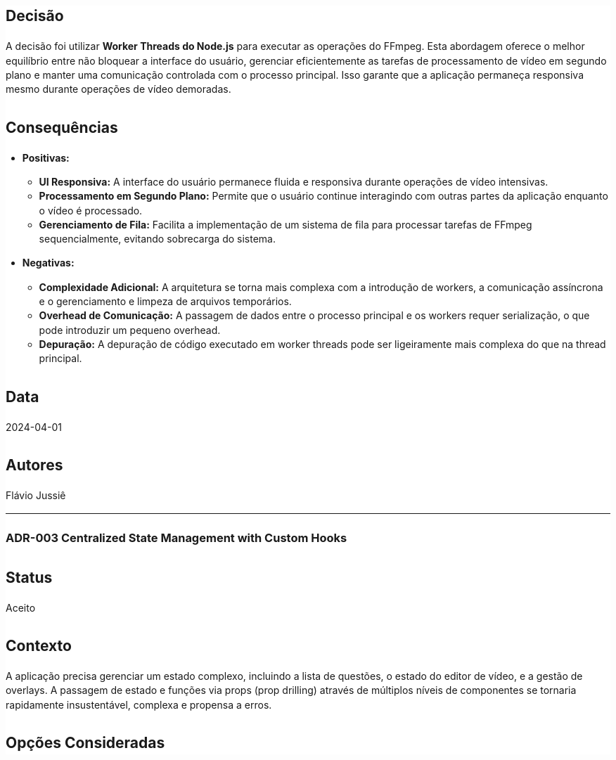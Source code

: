 ## Decisão

A decisão foi utilizar **Worker Threads do Node.js** para executar as operações do FFmpeg. Esta abordagem oferece o melhor equilíbrio entre não bloquear a interface do usuário, gerenciar eficientemente as tarefas de processamento de vídeo em segundo plano e manter uma comunicação controlada com o processo principal. Isso garante que a aplicação permaneça responsiva mesmo durante operações de vídeo demoradas.

## Consequências

*   **Positivas:**
    *   **UI Responsiva:** A interface do usuário permanece fluida e responsiva durante operações de vídeo intensivas.
    *   **Processamento em Segundo Plano:** Permite que o usuário continue interagindo com outras partes da aplicação enquanto o vídeo é processado.
    *   **Gerenciamento de Fila:** Facilita a implementação de um sistema de fila para processar tarefas de FFmpeg sequencialmente, evitando sobrecarga do sistema.

*   **Negativas:**
    *   **Complexidade Adicional:** A arquitetura se torna mais complexa com a introdução de workers, a comunicação assíncrona e o gerenciamento e limpeza de arquivos temporários.
    *   **Overhead de Comunicação:** A passagem de dados entre o processo principal e os workers requer serialização, o que pode introduzir um pequeno overhead.
    *   **Depuração:** A depuração de código executado em worker threads pode ser ligeiramente mais complexa do que na thread principal.

## Data

2024-04-01

## Autores

Flávio Jussiê

---

### ADR-003 Centralized State Management with Custom Hooks

## Status

Aceito

## Contexto

A aplicação precisa gerenciar um estado complexo, incluindo a lista de questões, o estado do editor de vídeo, e a gestão de overlays. A passagem de estado e funções via props (prop drilling) através de múltiplos níveis de componentes se tornaria rapidamente insustentável, complexa e propensa a erros.

## Opções Consideradas
